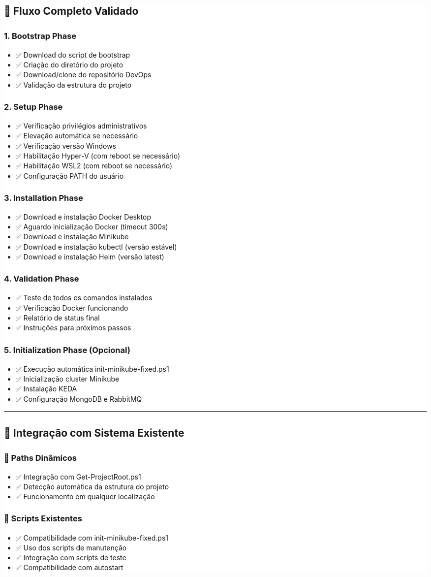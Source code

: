 
## 🔄 Fluxo Completo Validado

### 1. Bootstrap Phase
- ✅ Download do script de bootstrap
- ✅ Criação do diretório do projeto
- ✅ Download/clone do repositório DevOps
- ✅ Validação da estrutura do projeto

### 2. Setup Phase
- ✅ Verificação privilégios administrativos
- ✅ Elevação automática se necessário
- ✅ Verificação versão Windows
- ✅ Habilitação Hyper-V (com reboot se necessário)
- ✅ Habilitação WSL2 (com reboot se necessário)
- ✅ Configuração PATH do usuário

### 3. Installation Phase
- ✅ Download e instalação Docker Desktop
- ✅ Aguardo inicialização Docker (timeout 300s)
- ✅ Download e instalação Minikube
- ✅ Download e instalação kubectl (versão estável)
- ✅ Download e instalação Helm (versão latest)

### 4. Validation Phase
- ✅ Teste de todos os comandos instalados
- ✅ Verificação Docker funcionando
- ✅ Relatório de status final
- ✅ Instruções para próximos passos

### 5. Initialization Phase (Opcional)
- ✅ Execução automática init-minikube-fixed.ps1
- ✅ Inicialização cluster Minikube
- ✅ Instalação KEDA
- ✅ Configuração MongoDB e RabbitMQ

---

## 🔗 Integração com Sistema Existente

### 📂 Paths Dinâmicos
- ✅ Integração com Get-ProjectRoot.ps1
- ✅ Detecção automática da estrutura do projeto
- ✅ Funcionamento em qualquer localização

### 🔄 Scripts Existentes
- ✅ Compatibilidade com init-minikube-fixed.ps1
- ✅ Uso dos scripts de manutenção
- ✅ Integração com scripts de teste
- ✅ Compatibilidade com autostart
